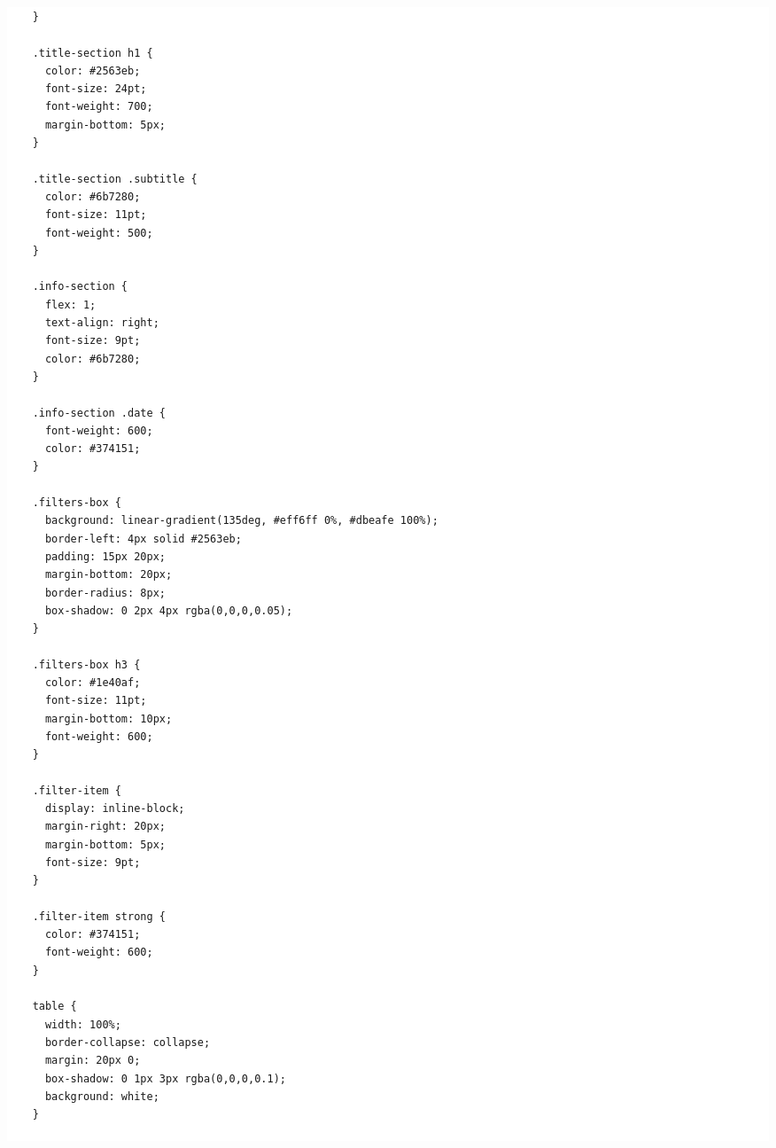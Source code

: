 ```html
    }
    
    .title-section h1 {
      color: #2563eb;
      font-size: 24pt;
      font-weight: 700;
      margin-bottom: 5px;
    }
    
    .title-section .subtitle {
      color: #6b7280;
      font-size: 11pt;
      font-weight: 500;
    }
    
    .info-section {
      flex: 1;
      text-align: right;
      font-size: 9pt;
      color: #6b7280;
    }
    
    .info-section .date {
      font-weight: 600;
      color: #374151;
    }
    
    .filters-box {
      background: linear-gradient(135deg, #eff6ff 0%, #dbeafe 100%);
      border-left: 4px solid #2563eb;
      padding: 15px 20px;
      margin-bottom: 20px;
      border-radius: 8px;
      box-shadow: 0 2px 4px rgba(0,0,0,0.05);
    }
    
    .filters-box h3 {
      color: #1e40af;
      font-size: 11pt;
      margin-bottom: 10px;
      font-weight: 600;
    }
    
    .filter-item {
      display: inline-block;
      margin-right: 20px;
      margin-bottom: 5px;
      font-size: 9pt;
    }
    
    .filter-item strong {
      color: #374151;
      font-weight: 600;
    }
    
    table {
      width: 100%;
      border-collapse: collapse;
      margin: 20px 0;
      box-shadow: 0 1px 3px rgba(0,0,0,0.1);
      background: white;
    }
    
```